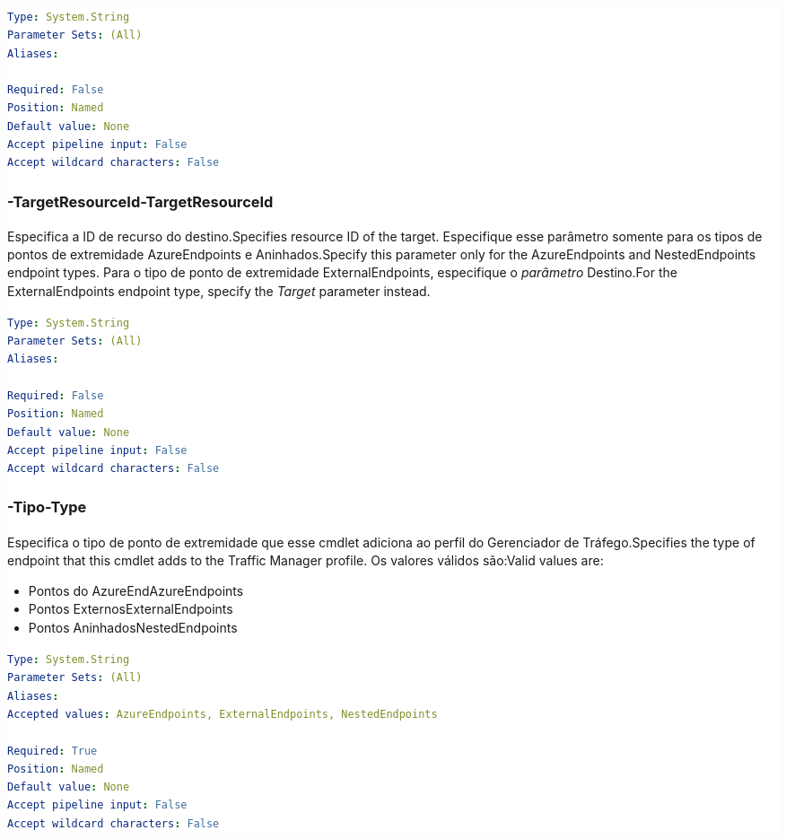 ```yaml
Type: System.String
Parameter Sets: (All)
Aliases:

Required: False
Position: Named
Default value: None
Accept pipeline input: False
Accept wildcard characters: False
```

### <span data-ttu-id="06042-161">-TargetResourceId</span><span class="sxs-lookup"><span data-stu-id="06042-161">-TargetResourceId</span></span>
<span data-ttu-id="06042-162">Especifica a ID de recurso do destino.</span><span class="sxs-lookup"><span data-stu-id="06042-162">Specifies resource ID of the target.</span></span>
<span data-ttu-id="06042-163">Especifique esse parâmetro somente para os tipos de pontos de extremidade AzureEndpoints e Aninhados.</span><span class="sxs-lookup"><span data-stu-id="06042-163">Specify this parameter only for the AzureEndpoints and NestedEndpoints endpoint types.</span></span>
<span data-ttu-id="06042-164">Para o tipo de ponto de extremidade ExternalEndpoints, especifique o *parâmetro* Destino.</span><span class="sxs-lookup"><span data-stu-id="06042-164">For the ExternalEndpoints endpoint type, specify the *Target* parameter instead.</span></span>

```yaml
Type: System.String
Parameter Sets: (All)
Aliases:

Required: False
Position: Named
Default value: None
Accept pipeline input: False
Accept wildcard characters: False
```

### <span data-ttu-id="06042-165">-Tipo</span><span class="sxs-lookup"><span data-stu-id="06042-165">-Type</span></span>
<span data-ttu-id="06042-166">Especifica o tipo de ponto de extremidade que esse cmdlet adiciona ao perfil do Gerenciador de Tráfego.</span><span class="sxs-lookup"><span data-stu-id="06042-166">Specifies the type of endpoint that this cmdlet adds to the Traffic Manager profile.</span></span>
<span data-ttu-id="06042-167">Os valores válidos são:</span><span class="sxs-lookup"><span data-stu-id="06042-167">Valid values are:</span></span> 

- <span data-ttu-id="06042-168">Pontos do AzureEnd</span><span class="sxs-lookup"><span data-stu-id="06042-168">AzureEndpoints</span></span>
- <span data-ttu-id="06042-169">Pontos Externos</span><span class="sxs-lookup"><span data-stu-id="06042-169">ExternalEndpoints</span></span>
- <span data-ttu-id="06042-170">Pontos Aninhados</span><span class="sxs-lookup"><span data-stu-id="06042-170">NestedEndpoints</span></span>

```yaml
Type: System.String
Parameter Sets: (All)
Aliases:
Accepted values: AzureEndpoints, ExternalEndpoints, NestedEndpoints

Required: True
Position: Named
Default value: None
Accept pipeline input: False
Accept wildcard characters: False
```
